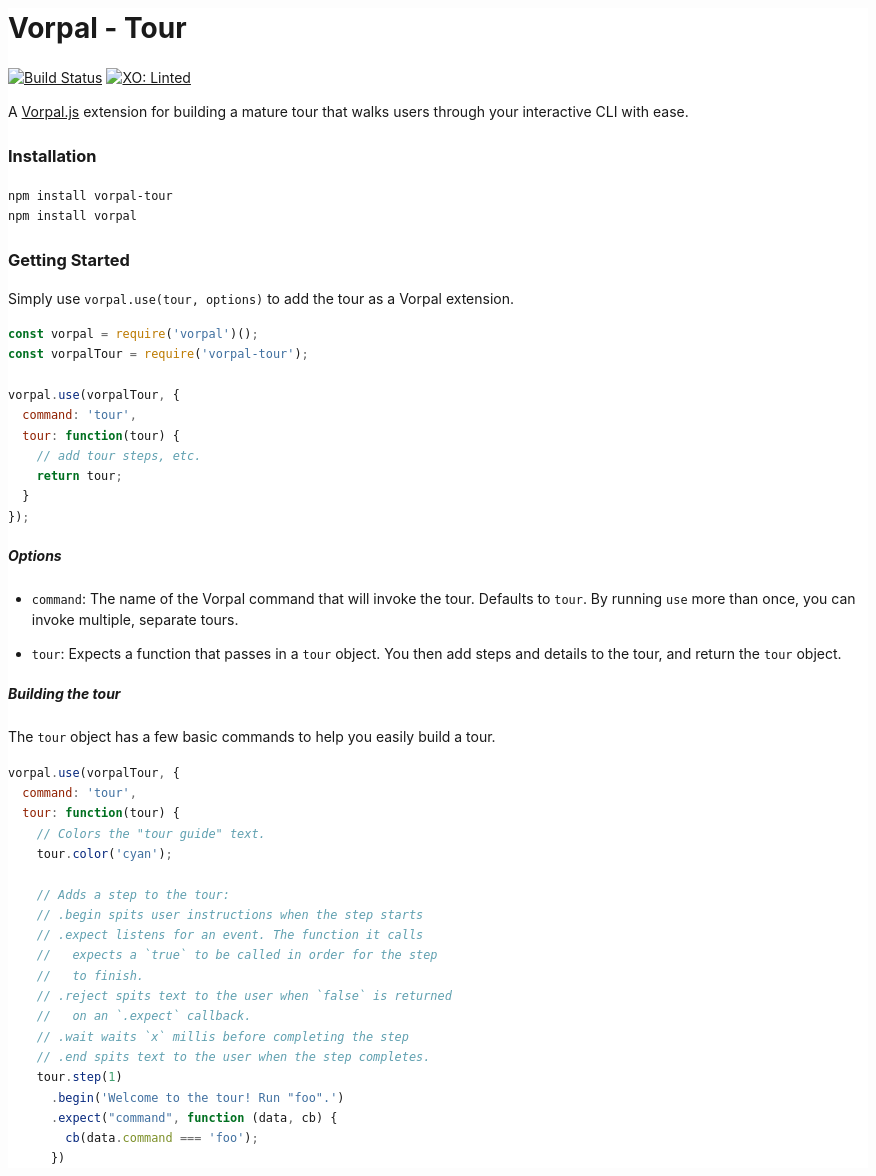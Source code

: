 # Vorpal - Tour

[![Build Status](https://travis-ci.org/vorpaljs/vorpal-tour.svg)](https://travis-ci.org/vorpaljs/vorpal-tour)
[![XO: Linted](https://img.shields.io/badge/xo-linted-blue.svg)](https://github.com/sindresorhus/xo)

A [Vorpal.js](https://github.com/dthree/vorpal) extension for building a mature tour that walks users through your interactive CLI with ease.

### Installation

```bash
npm install vorpal-tour
npm install vorpal
```

### Getting Started

Simply use `vorpal.use(tour, options)` to add the tour as a Vorpal extension. 

```js
const vorpal = require('vorpal')();
const vorpalTour = require('vorpal-tour');

vorpal.use(vorpalTour, {
  command: 'tour',
  tour: function(tour) {
    // add tour steps, etc.
    return tour;
  }
});
```
##### Options

- `command`: The name of the Vorpal command that will invoke the tour. Defaults to `tour`. By running `use` more than once, you can invoke multiple, separate tours.

- `tour`: Expects a function that passes in a `tour` object. You then add steps and details to the tour, and return the `tour` object.

##### Building the tour

The `tour` object has a few basic commands to help you easily build a tour.

```js
vorpal.use(vorpalTour, {
  command: 'tour',
  tour: function(tour) {
    // Colors the "tour guide" text. 
    tour.color('cyan');

    // Adds a step to the tour:
    // .begin spits user instructions when the step starts
    // .expect listens for an event. The function it calls 
    //   expects a `true` to be called in order for the step 
    //   to finish.
    // .reject spits text to the user when `false` is returned 
    //   on an `.expect` callback.
    // .wait waits `x` millis before completing the step
    // .end spits text to the user when the step completes.
    tour.step(1)
      .begin('Welcome to the tour! Run "foo".')
      .expect("command", function (data, cb) {
        cb(data.command === 'foo');
      })
```